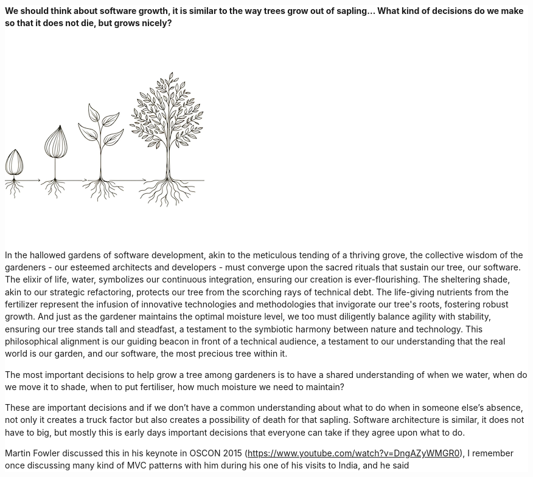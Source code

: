 **We should think about software growth, it is similar to the way trees grow out of sapling… What kind of decisions do we make so that it does not die, but grows nicely?**

<p><img src="/assets/images/blog/sapling_tree.png" alt="House blueprint" class="responsive" />
</p>



In the hallowed gardens of software development, akin to the meticulous tending of a thriving grove, the collective wisdom of the gardeners - our esteemed architects and developers - must converge upon the sacred rituals that sustain our tree, our software. 
The elixir of life, water, symbolizes our continuous integration, ensuring our creation is ever-flourishing. The sheltering shade, akin to our strategic refactoring, protects our tree from the scorching rays of technical debt. 
The life-giving nutrients from the fertilizer represent the infusion of innovative technologies and methodologies that invigorate our tree's roots, fostering robust growth. 
And just as the gardener maintains the optimal moisture level, we too must diligently balance agility with stability, ensuring our tree stands tall and steadfast, a testament to the symbiotic harmony between nature and technology. This philosophical alignment is our guiding beacon in front of a technical audience, a testament to our understanding that the real world is our garden, and our software, the most precious tree within it.

The most important decisions to help grow a tree among gardeners is to have a shared understanding of when we water, when do we move it to shade, 
when to put fertiliser, how much moisture we need to maintain?

These are important decisions and if we don’t have a common understanding about what to do when in someone else’s absence, 
not only it creates a truck factor but also creates a possibility of death for that sapling. Software architecture is similar, 
it does not have to big, but mostly this is early days important decisions that everyone can take if they agree upon what to do.

Martin Fowler discussed this in his keynote in OSCON 2015 (https://www.youtube.com/watch?v=DngAZyWMGR0), I remember once discussing many kind of MVC patterns with him during his one of his visits to India, 
and he said 
